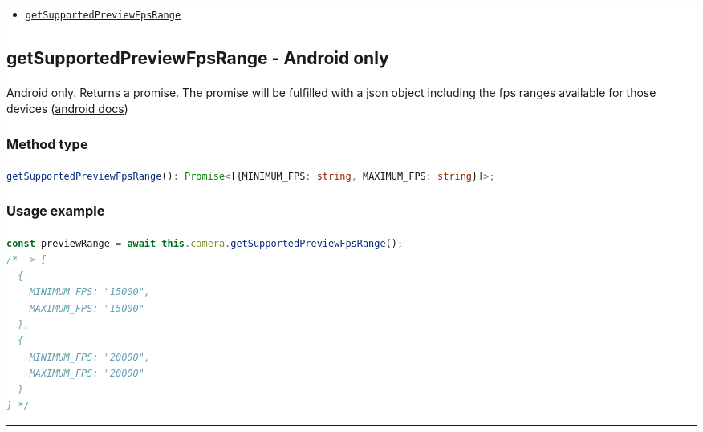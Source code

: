 - [`getSupportedPreviewFpsRange`](API.md#getSupportedPreviewFpsRange`)

## getSupportedPreviewFpsRange - Android only

Android only. Returns a promise. The promise will be fulfilled with a json object including the fps ranges available for those devices ([android docs](<https://developer.android.com/reference/android/hardware/Camera.Parameters#getSupportedPreviewFpsRange()>))

### Method type

```ts
getSupportedPreviewFpsRange(): Promise<[{MINIMUM_FPS: string, MAXIMUM_FPS: string}]>;

```

### Usage example

```js
const previewRange = await this.camera.getSupportedPreviewFpsRange();
/* -> [
  {
    MINIMUM_FPS: "15000",
    MAXIMUM_FPS: "15000"
  },
  {
    MINIMUM_FPS: "20000",
    MAXIMUM_FPS: "20000"
  }
] */
```

---
